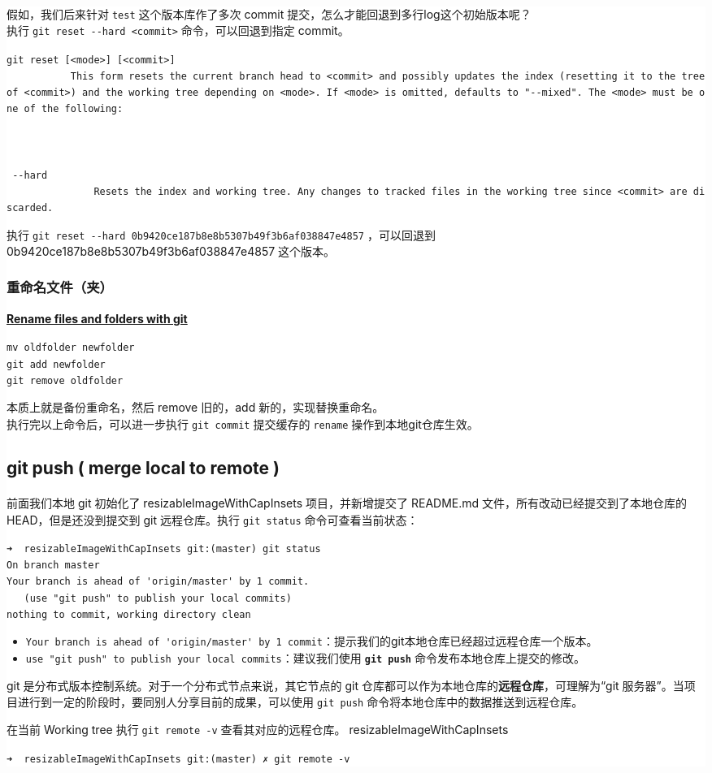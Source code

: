 假如，我们后来针对 `test` 这个版本库作了多次 commit 提交，怎么才能回退到多行log这个初始版本呢？  
执行 `git reset --hard <commit>` 命令，可以回退到指定 commit。

```Shell
git reset [<mode>] [<commit>]
           This form resets the current branch head to <commit> and possibly updates the index (resetting it to the tree of <commit>) and the working tree depending on <mode>. If <mode> is omitted, defaults to "--mixed". The <mode> must be one of the following:



 --hard
               Resets the index and working tree. Any changes to tracked files in the working tree since <commit> are discarded.
```

执行  `git reset --hard 0b9420ce187b8e8b5307b49f3b6af038847e4857` ，可以回退到 0b9420ce187b8e8b5307b49f3b6af038847e4857 这个版本。

### 重命名文件（夹）
**[Rename files and folders with git](http://www.patrick-wied.at/blog/rename-files-and-folders-with-git)**

```Shell
mv oldfolder newfolder  
git add newfolder  
git remove oldfolder  
```

本质上就是备份重命名，然后 remove 旧的，add 新的，实现替换重命名。  
执行完以上命令后，可以进一步执行 `git commit` 提交缓存的 `rename` 操作到本地git仓库生效。

## git push ( merge local to remote )
前面我们本地 git 初始化了 resizableImageWithCapInsets 项目，并新增提交了  README.md 文件，所有改动已经提交到了本地仓库的 HEAD，但是还没到提交到 git 远程仓库。执行 `git status` 命令可查看当前状态：

```Shell
➜  resizableImageWithCapInsets git:(master) git status  
On branch master  
Your branch is ahead of 'origin/master' by 1 commit.  
   (use "git push" to publish your local commits)  
nothing to commit, working directory clean  
```

+ `Your branch is ahead of 'origin/master' by 1 commit`：提示我们的git本地仓库已经超过远程仓库一个版本。  
+ `use "git push" to publish your local commits`：建议我们使用 **`git push`** 命令发布本地仓库上提交的修改。

git 是分布式版本控制系统。对于一个分布式节点来说，其它节点的 git 仓库都可以作为本地仓库的**远程仓库**，可理解为“git 服务器”。当项目进行到一定的阶段时，要同别人分享目前的成果，可以使用 `git push` 命令将本地仓库中的数据推送到远程仓库。

在当前 Working tree 执行 `git remote -v` 查看其对应的远程仓库。
resizableImageWithCapInsets
```Shell
➜  resizableImageWithCapInsets git:(master) ✗ git remote -v  
```
